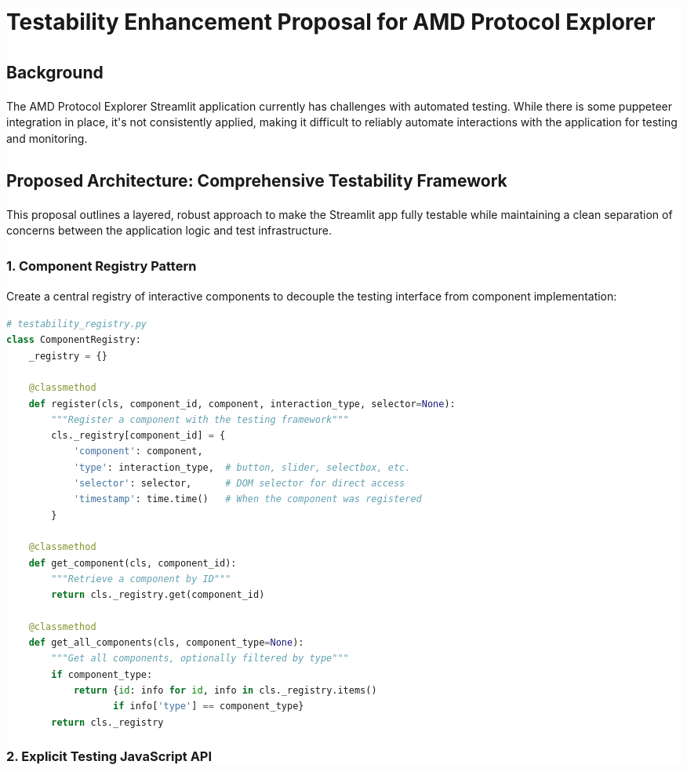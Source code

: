 # Testability Enhancement Proposal for AMD Protocol Explorer

## Background

The AMD Protocol Explorer Streamlit application currently has challenges with automated testing. While there is some puppeteer integration in place, it's not consistently applied, making it difficult to reliably automate interactions with the application for testing and monitoring.

## Proposed Architecture: Comprehensive Testability Framework

This proposal outlines a layered, robust approach to make the Streamlit app fully testable while maintaining a clean separation of concerns between the application logic and test infrastructure.

### 1. Component Registry Pattern

Create a central registry of interactive components to decouple the testing interface from component implementation:

```python
# testability_registry.py
class ComponentRegistry:
    _registry = {}
    
    @classmethod
    def register(cls, component_id, component, interaction_type, selector=None):
        """Register a component with the testing framework"""
        cls._registry[component_id] = {
            'component': component,
            'type': interaction_type,  # button, slider, selectbox, etc.
            'selector': selector,      # DOM selector for direct access
            'timestamp': time.time()   # When the component was registered
        }
    
    @classmethod
    def get_component(cls, component_id):
        """Retrieve a component by ID"""
        return cls._registry.get(component_id)
    
    @classmethod
    def get_all_components(cls, component_type=None):
        """Get all components, optionally filtered by type"""
        if component_type:
            return {id: info for id, info in cls._registry.items() 
                   if info['type'] == component_type}
        return cls._registry
```

### 2. Explicit Testing JavaScript API
